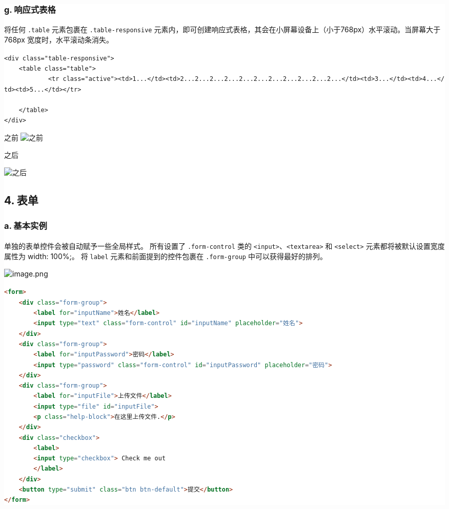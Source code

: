 ### g. 响应式表格
将任何 `.table` 元素包裹在 `.table-responsive` 元素内，即可创建响应式表格，其会在小屏幕设备上（小于768px）水平滚动。当屏幕大于 768px 宽度时，水平滚动条消失。

```
<div class="table-responsive">
    <table class="table">
            <tr class="active"><td>1...</td><td>2...2...2...2...2...2...2...2...2...2...2...</td><td>3...</td><td>4...</td><td>5...</td></tr>

    </table>
</div>
```

之前
![之前](https://upload-images.jianshu.io/upload_images/11414906-11c38031dc2d5322.png?imageMogr2/auto-orient/strip%7CimageView2/2/w/1240)

之后

![之后](https://upload-images.jianshu.io/upload_images/11414906-35e03d83dc87b9a4.png?imageMogr2/auto-orient/strip%7CimageView2/2/w/1240)


## 4. 表单
### a. 基本实例
单独的表单控件会被自动赋予一些全局样式。
所有设置了 `.form-control` 类的 `<input>`、`<textarea>` 和 `<select>` 元素都将被默认设置宽度属性为 width: 100%;。 将 `label` 元素和前面提到的控件包裹在 `.form-group` 中可以获得最好的排列。

![image.png](https://upload-images.jianshu.io/upload_images/11414906-eae9a3180636639f.png?imageMogr2/auto-orient/strip%7CimageView2/2/w/1240)

```html
<form>
    <div class="form-group">
        <label for="inputName">姓名</label>
        <input type="text" class="form-control" id="inputName" placeholder="姓名">
    </div>
    <div class="form-group">
        <label for="inputPassword">密码</label>
        <input type="password" class="form-control" id="inputPassword" placeholder="密码">
    </div>
    <div class="form-group">
        <label for="inputFile">上传文件</label>
        <input type="file" id="inputFile">
        <p class="help-block">在这里上传文件.</p>
    </div>
    <div class="checkbox">
        <label>
        <input type="checkbox"> Check me out
        </label>
    </div>
    <button type="submit" class="btn btn-default">提交</button>
</form>
```

